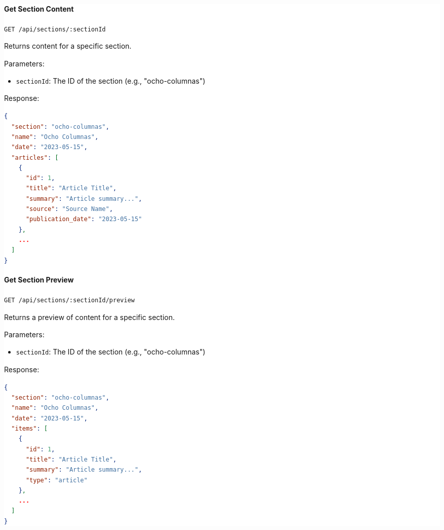#### Get Section Content

```
GET /api/sections/:sectionId
```

Returns content for a specific section.

Parameters:
- `sectionId`: The ID of the section (e.g., "ocho-columnas")

Response:
```json
{
  "section": "ocho-columnas",
  "name": "Ocho Columnas",
  "date": "2023-05-15",
  "articles": [
    {
      "id": 1,
      "title": "Article Title",
      "summary": "Article summary...",
      "source": "Source Name",
      "publication_date": "2023-05-15"
    },
    ...
  ]
}
```

#### Get Section Preview

```
GET /api/sections/:sectionId/preview
```

Returns a preview of content for a specific section.

Parameters:
- `sectionId`: The ID of the section (e.g., "ocho-columnas")

Response:
```json
{
  "section": "ocho-columnas",
  "name": "Ocho Columnas",
  "date": "2023-05-15",
  "items": [
    {
      "id": 1,
      "title": "Article Title",
      "summary": "Article summary...",
      "type": "article"
    },
    ...
  ]
}
```

